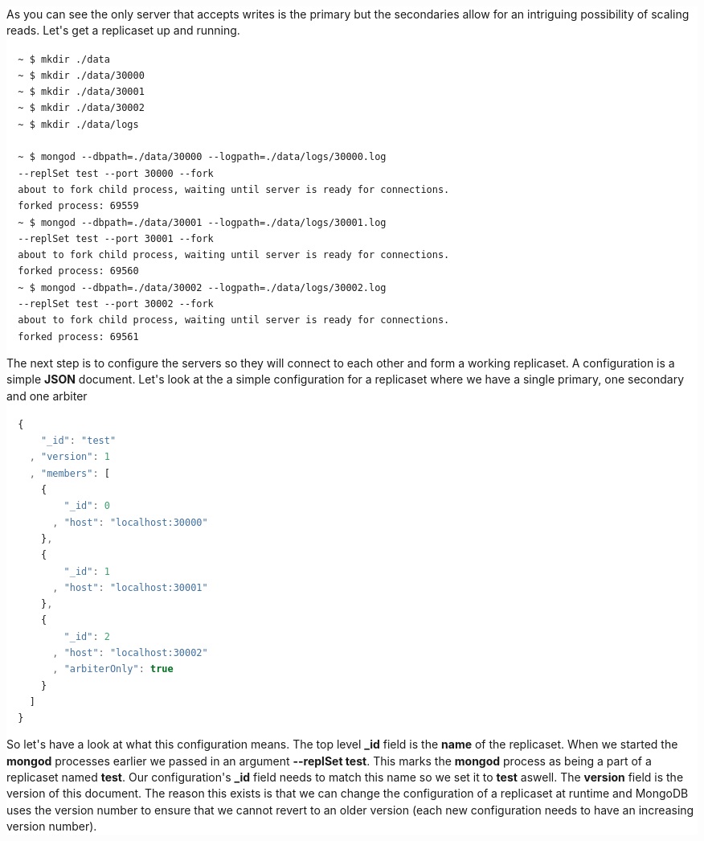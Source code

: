 As you can see the only server that accepts writes is the primary but the secondaries allow for an intriguing possibility of scaling reads. Let's get a replicaset up and running.

```console
  ~ $ mkdir ./data
  ~ $ mkdir ./data/30000
  ~ $ mkdir ./data/30001
  ~ $ mkdir ./data/30002
  ~ $ mkdir ./data/logs
  
  ~ $ mongod --dbpath=./data/30000 --logpath=./data/logs/30000.log 
  --replSet test --port 30000 --fork
  about to fork child process, waiting until server is ready for connections.
  forked process: 69559
  ~ $ mongod --dbpath=./data/30001 --logpath=./data/logs/30001.log 
  --replSet test --port 30001 --fork
  about to fork child process, waiting until server is ready for connections.
  forked process: 69560
  ~ $ mongod --dbpath=./data/30002 --logpath=./data/logs/30002.log 
  --replSet test --port 30002 --fork
  about to fork child process, waiting until server is ready for connections.
  forked process: 69561
```

The next step is to configure the servers so they will connect to each other and form a working replicaset. A configuration is a simple **JSON** document. Let's look at the a simple configuration for a replicaset where we have a single primary, one secondary and one arbiter

```javascript
  {
      "_id": "test"
    , "version": 1
    , "members": [
      {
          "_id": 0
        , "host": "localhost:30000"
      },
      {
          "_id": 1
        , "host": "localhost:30001"
      },
      {
          "_id": 2
        , "host": "localhost:30002"
        , "arbiterOnly": true
      }
    ]
  }
```

So let's have a look at what this configuration means. The top level **_id** field is the **name** of the replicaset. When we started the **mongod** processes earlier we passed in an argument **--replSet test**. This marks the **mongod** process as being a part of a replicaset named **test**. Our configuration's **_id** field needs to match this name so we set it to **test** aswell. The **version** field is the version of this document. The reason this exists is that we can change the configuration of a replicaset at runtime and MongoDB uses the version number to ensure that we cannot revert to an older version (each new configuration needs to have an increasing version number).
